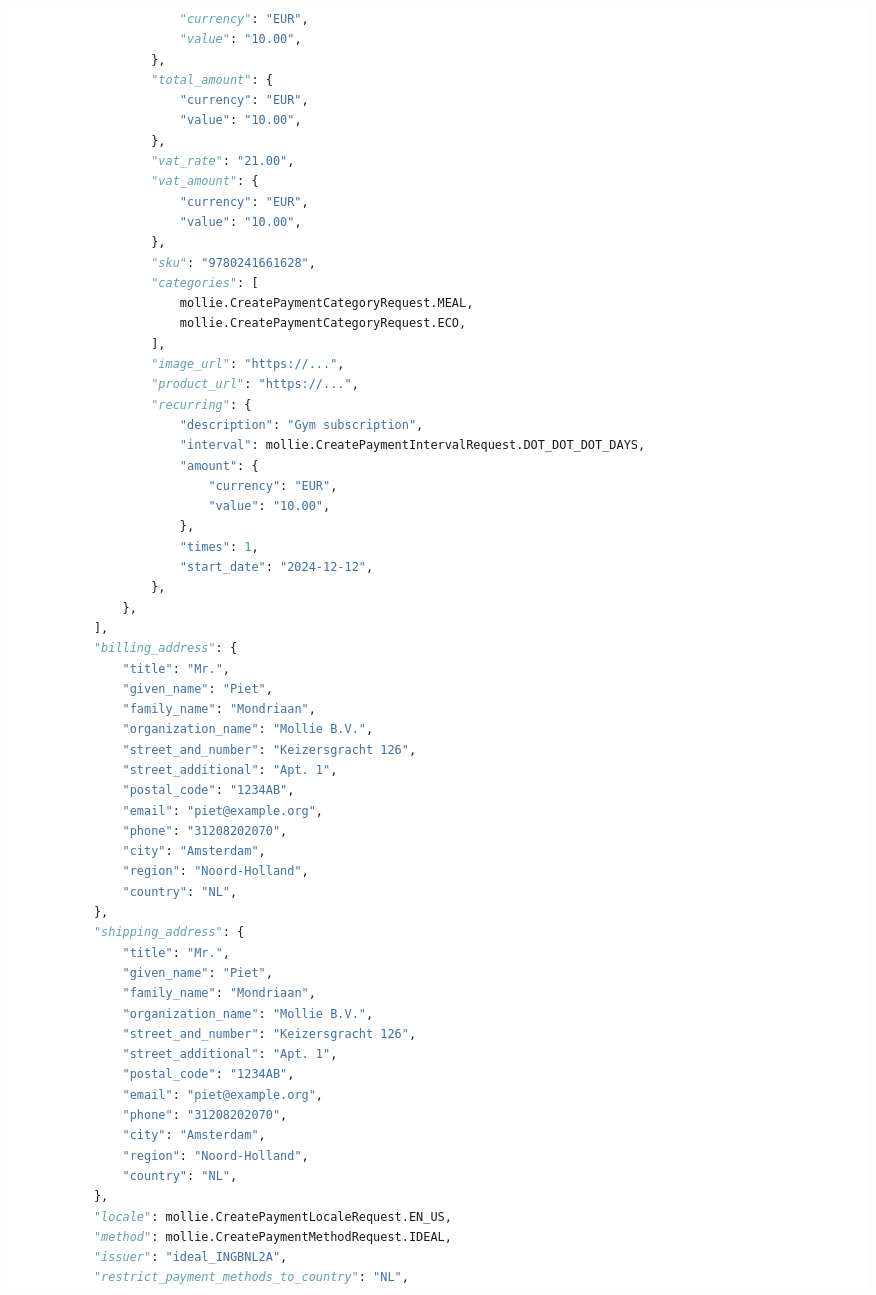 ```python
                        "currency": "EUR",
                        "value": "10.00",
                    },
                    "total_amount": {
                        "currency": "EUR",
                        "value": "10.00",
                    },
                    "vat_rate": "21.00",
                    "vat_amount": {
                        "currency": "EUR",
                        "value": "10.00",
                    },
                    "sku": "9780241661628",
                    "categories": [
                        mollie.CreatePaymentCategoryRequest.MEAL,
                        mollie.CreatePaymentCategoryRequest.ECO,
                    ],
                    "image_url": "https://...",
                    "product_url": "https://...",
                    "recurring": {
                        "description": "Gym subscription",
                        "interval": mollie.CreatePaymentIntervalRequest.DOT_DOT_DOT_DAYS,
                        "amount": {
                            "currency": "EUR",
                            "value": "10.00",
                        },
                        "times": 1,
                        "start_date": "2024-12-12",
                    },
                },
            ],
            "billing_address": {
                "title": "Mr.",
                "given_name": "Piet",
                "family_name": "Mondriaan",
                "organization_name": "Mollie B.V.",
                "street_and_number": "Keizersgracht 126",
                "street_additional": "Apt. 1",
                "postal_code": "1234AB",
                "email": "piet@example.org",
                "phone": "31208202070",
                "city": "Amsterdam",
                "region": "Noord-Holland",
                "country": "NL",
            },
            "shipping_address": {
                "title": "Mr.",
                "given_name": "Piet",
                "family_name": "Mondriaan",
                "organization_name": "Mollie B.V.",
                "street_and_number": "Keizersgracht 126",
                "street_additional": "Apt. 1",
                "postal_code": "1234AB",
                "email": "piet@example.org",
                "phone": "31208202070",
                "city": "Amsterdam",
                "region": "Noord-Holland",
                "country": "NL",
            },
            "locale": mollie.CreatePaymentLocaleRequest.EN_US,
            "method": mollie.CreatePaymentMethodRequest.IDEAL,
            "issuer": "ideal_INGBNL2A",
            "restrict_payment_methods_to_country": "NL",
```